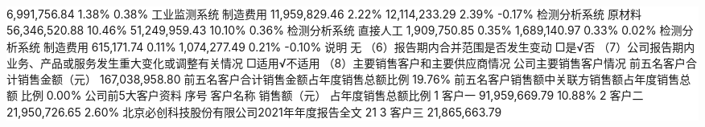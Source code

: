 6,991,756.84
1.38%
0.38%
工业监测系统
制造费用
11,959,829.46
2.22%
12,114,233.29
2.39%
-0.17%
检测分析系统
原材料
56,346,520.88
10.46%
51,249,959.43
10.10%
0.36%
检测分析系统
直接人工
1,909,750.85
0.35%
1,689,140.97
0.33%
0.02%
检测分析系统
制造费用
615,171.74
0.11%
1,074,277.49
0.21%
-0.10%
说明
无
（6）报告期内合并范围是否发生变动
□是√否
（7）公司报告期内业务、产品或服务发生重大变化或调整有关情况
□适用√不适用
（8）主要销售客户和主要供应商情况
公司主要销售客户情况
前五名客户合计销售金额（元）
167,038,958.80
前五名客户合计销售金额占年度销售总额比例
19.76%
前五名客户销售额中关联方销售额占年度销售总额
比例
0.00%
公司前5大客户资料
序号
客户名称
销售额（元）
占年度销售总额比例
1
客户一
91,959,669.79
10.88%
2
客户二
21,950,726.65
2.60%
北京必创科技股份有限公司2021年年度报告全文
21
3
客户三
21,865,663.79